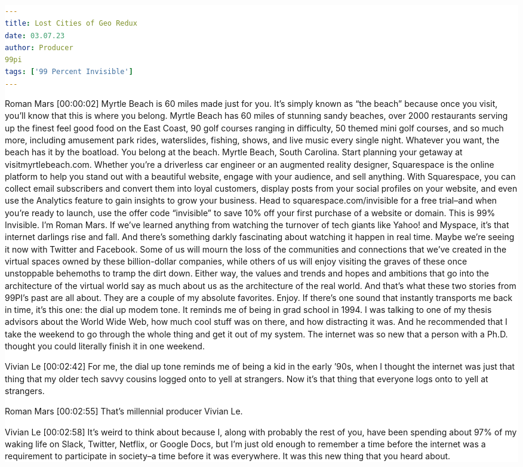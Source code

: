 ```yaml
---
title: Lost Cities of Geo Redux
date: 03.07.23
author: Producer
99pi
tags: ['99 Percent Invisible']
---
```


Roman Mars 
[00:00:02] 
Myrtle Beach is 60 miles made just for you. It’s simply known as “the beach” because once you visit, you’ll know that this is where you belong. Myrtle Beach has 60 miles of stunning sandy beaches, over 2000 restaurants serving up the finest feel good food on the East Coast, 90 golf courses ranging in difficulty, 50 themed mini golf courses, and so much more, including amusement park rides, waterslides, fishing, shows, and live music every single night. Whatever you want, the beach has it by the boatload. You belong at the beach. Myrtle Beach, South Carolina. Start planning your getaway at visitmyrtlebeach.com. Whether you’re a driverless car engineer or an augmented reality designer, Squarespace is the online platform to help you stand out with a beautiful website, engage with your audience, and sell anything. With Squarespace, you can collect email subscribers and convert them into loyal customers, display posts from your social profiles on your website, and even use the Analytics feature to gain insights to grow your business. Head to squarespace.com/invisible for a free trial–and when you’re ready to launch, use the offer code “invisible” to save 10% off your first purchase of a website or domain. This is 99% Invisible. I’m Roman Mars. If we’ve learned anything from watching the turnover of tech giants like Yahoo! and Myspace, it’s that internet darlings rise and fall. And there’s something darkly fascinating about watching it happen in real time. Maybe we’re seeing it now with Twitter and Facebook. Some of us will mourn the loss of the communities and connections that we’ve created in the virtual spaces owned by these billion-dollar companies, while others of us will enjoy visiting the graves of these once unstoppable behemoths to tramp the dirt down. Either way, the values and trends and hopes and ambitions that go into the architecture of the virtual world say as much about us as the architecture of the real world. And that’s what these two stories from 99PI’s past are all about. They are a couple of my absolute favorites. Enjoy. If there’s one sound that instantly transports me back in time, it’s this one: the dial up modem tone. It reminds me of being in grad school in 1994. I was talking to one of my thesis advisors about the World Wide Web, how much cool stuff was on there, and how distracting it was. And he recommended that I take the weekend to go through the whole thing and get it out of my system. The internet was so new that a person with a Ph.D. thought you could literally finish it in one weekend. 


Vivian Le 
[00:02:42] 
For me, the dial up tone reminds me of being a kid in the early ’90s, when I thought the internet was just that thing that my older tech savvy cousins logged onto to yell at strangers. Now it’s that thing that everyone logs onto to yell at strangers. 


Roman Mars 
[00:02:55] 
That’s millennial producer Vivian Le. 


Vivian Le 
[00:02:58] 
It’s weird to think about because I, along with probably the rest of you, have been spending about 97% of my waking life on Slack, Twitter, Netflix, or Google Docs, but I’m just old enough to remember a time before the internet was a requirement to participate in society–a time before it was everywhere. It was this new thing that you heard about. 
